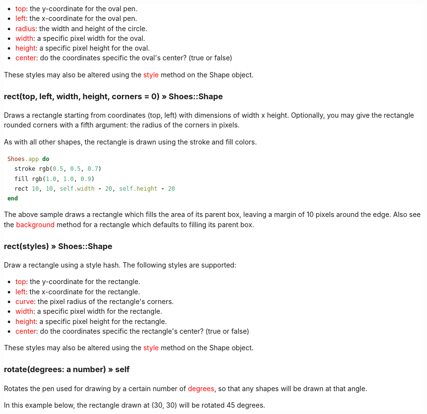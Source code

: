  * <span style="color:red">top</span>: the y-coordinate for the oval pen.
 * <span style="color:red">left</span>: the x-coordinate for the oval pen.
 * <span style="color:red">radius</span>: the width and height of the circle.
 * <span style="color:red">width</span>: a specific pixel width for the oval.
 * <span style="color:red">height</span>: a specific pixel height for the oval.
 * <span style="color:red">center</span>: do the coordinates specific the oval's center? (true or false)

These styles may also be altered using the <span style="color:red">style</span> method on the Shape object.

### rect(top, left, width, height, corners = 0) » Shoes::Shape ###

Draws a rectangle starting from coordinates (top, left) with dimensions of
width x height.  Optionally, you may give the rectangle rounded corners with a
fifth argument: the radius of the corners in pixels.

As with all other shapes, the rectangle is drawn using the stroke and fill colors.

```ruby
 Shoes.app do
   stroke rgb(0.5, 0.5, 0.7)
   fill rgb(1.0, 1.0, 0.9)
   rect 10, 10, self.width - 20, self.height - 20
 end
```

The above sample draws a rectangle which fills the area of its parent box,
leaving a margin of 10 pixels around the edge.  Also see the <span style="color:red">background</span>
method for a rectangle which defaults to filling its parent box.

### rect(styles) » Shoes::Shape ###

Draw a rectangle using a style hash.  The following styles are supported:

 * <span style="color:red">top</span>: the y-coordinate for the rectangle.
 * <span style="color:red">left</span>: the x-coordinate for the rectangle.
 * <span style="color:red">curve</span>: the pixel radius of the rectangle's corners.
 * <span style="color:red">width</span>: a specific pixel width for the rectangle.
 * <span style="color:red">height</span>: a specific pixel height for the rectangle.
 * <span style="color:red">center</span>: do the coordinates specific the rectangle's center? (true or false)

These styles may also be altered using the <span style="color:red">style</span> method on the Shape object.

### rotate(degrees: a number) » self ###

Rotates the pen used for drawing by a certain number of <span style="color:red">degrees</span>, so that any
shapes will be drawn at that angle.

In this example below, the rectangle drawn at (30, 30) will be rotated 45 degrees.
